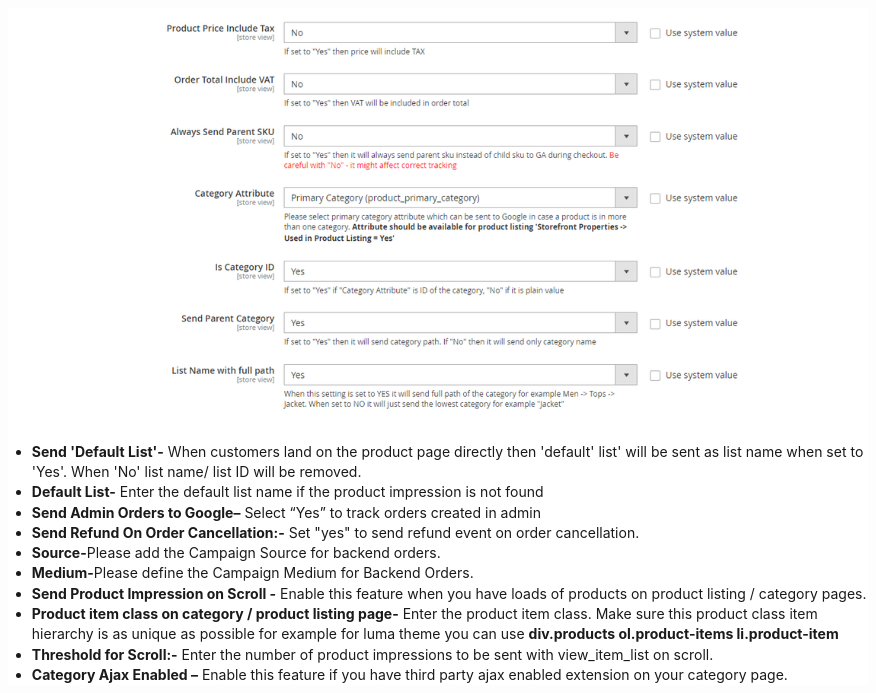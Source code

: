 <div data-full-width="true"><figure><img src="../../.gitbook/assets/444.png" alt=""><figcaption></figcaption></figure></div>

* **Send 'Default List'-** When customers land on the product page directly then 'default' list' will be sent as list name when set to 'Yes'. When 'No' list name/ list ID will be removed.&#x20;
* **Default List-** Enter the default list name if the product impression is not found
* **Send Admin Orders to Google–** Select “Yes” to track orders created in admin
* **Send Refund On Order Cancellation:-** Set "yes" to send refund event on order cancellation.
* **Source-**&#x50;lease add the Campaign Source for backend orders.
* **Medium-**&#x50;lease define the Campaign Medium for Backend Orders.
* **Send Product Impression on Scroll -** Enable this feature when you have loads of products on product listing / category pages.
* **Product item class on category / product listing page-** Enter the product item class. Make sure this product class item hierarchy is as unique as possible for example for luma theme you can use **div.products ol.product-items li.product-item**
* **Threshold for Scroll:-** Enter the number of product impressions to be sent with view\_item\_list on scroll.
* **Category Ajax Enabled –** Enable this feature if you have third party ajax enabled extension on your category page.
